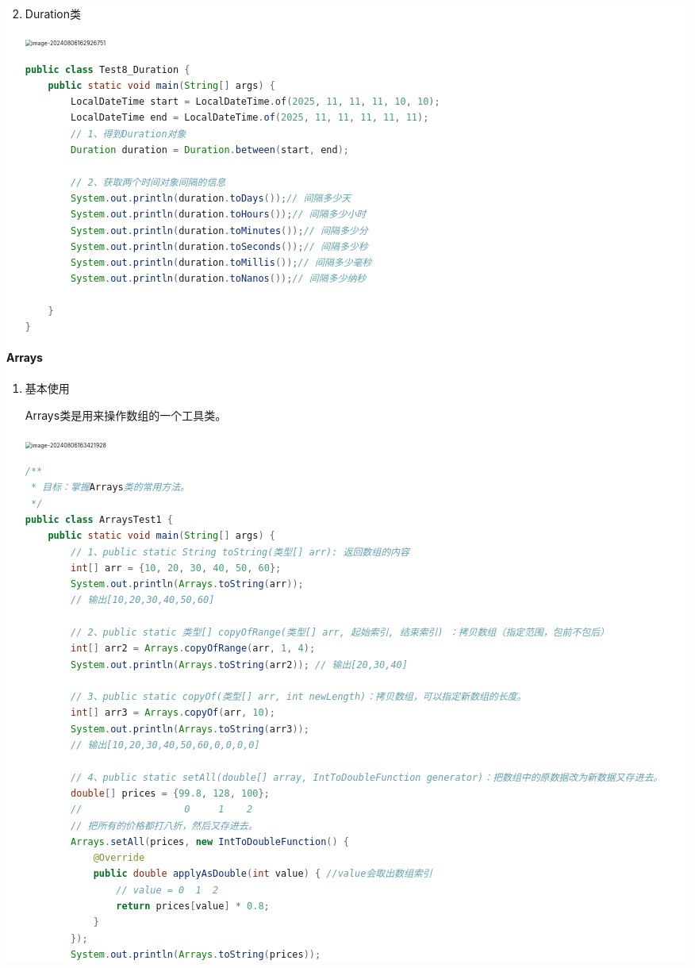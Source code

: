 2. Duration类

   <img src="C:\Users\13357\AppData\Roaming\Typora\typora-user-images\image-20240806162926751.png" alt="image-20240806162926751" style="zoom:50%;" /> 

   ```java
   public class Test8_Duration {
       public static void main(String[] args) {
           LocalDateTime start = LocalDateTime.of(2025, 11, 11, 11, 10, 10);
           LocalDateTime end = LocalDateTime.of(2025, 11, 11, 11, 11, 11);
           // 1、得到Duration对象
           Duration duration = Duration.between(start, end);
   
           // 2、获取两个时间对象间隔的信息
           System.out.println(duration.toDays());// 间隔多少天
           System.out.println(duration.toHours());// 间隔多少小时
           System.out.println(duration.toMinutes());// 间隔多少分
           System.out.println(duration.toSeconds());// 间隔多少秒
           System.out.println(duration.toMillis());// 间隔多少毫秒
           System.out.println(duration.toNanos());// 间隔多少纳秒
   
       }
   }
   ```

#### Arrays

1. 基本使用

   Arrays类是用来操作数组的一个工具类。

   <img src="C:\Users\13357\AppData\Roaming\Typora\typora-user-images\image-20240806163421928.png" alt="image-20240806163421928" style="zoom:50%;" /> 

   ```java
   /**
    * 目标：掌握Arrays类的常用方法。
    */
   public class ArraysTest1 {
       public static void main(String[] args) {
           // 1、public static String toString(类型[] arr): 返回数组的内容
           int[] arr = {10, 20, 30, 40, 50, 60};
           System.out.println(Arrays.toString(arr));
           // 输出[10,20,30,40,50,60]
   
           // 2、public static 类型[] copyOfRange(类型[] arr, 起始索引, 结束索引) ：拷贝数组（指定范围，包前不包后）
           int[] arr2 = Arrays.copyOfRange(arr, 1, 4);
           System.out.println(Arrays.toString(arr2)); // 输出[20,30,40]
   
           // 3、public static copyOf(类型[] arr, int newLength)：拷贝数组，可以指定新数组的长度。
           int[] arr3 = Arrays.copyOf(arr, 10);
           System.out.println(Arrays.toString(arr3));
           // 输出[10,20,30,40,50,60,0,0,0,0]
   
           // 4、public static setAll(double[] array, IntToDoubleFunction generator)：把数组中的原数据改为新数据又存进去。
           double[] prices = {99.8, 128, 100};
           //                  0     1    2
           // 把所有的价格都打八折，然后又存进去。
           Arrays.setAll(prices, new IntToDoubleFunction() {
               @Override
               public double applyAsDouble(int value) { //value会取出数组索引
                   // value = 0  1  2
                   return prices[value] * 0.8;
               }
           });
           System.out.println(Arrays.toString(prices));
   
   ```